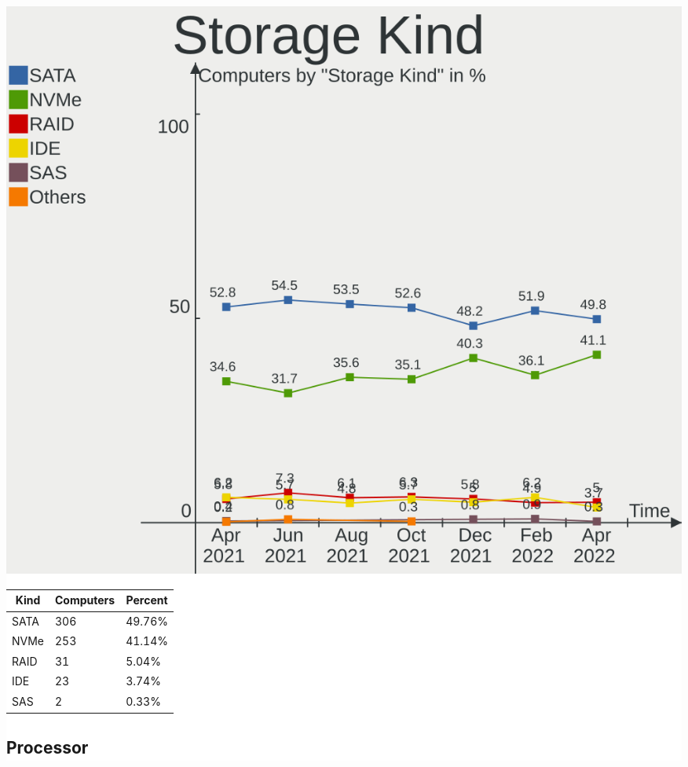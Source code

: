 ![Storage Kind](./All/images/line_chart/storage_kind.svg)

| Kind | Computers | Percent |
|------|-----------|---------|
| SATA | 306       | 49.76%  |
| NVMe | 253       | 41.14%  |
| RAID | 31        | 5.04%   |
| IDE  | 23        | 3.74%   |
| SAS  | 2         | 0.33%   |

Processor
---------

